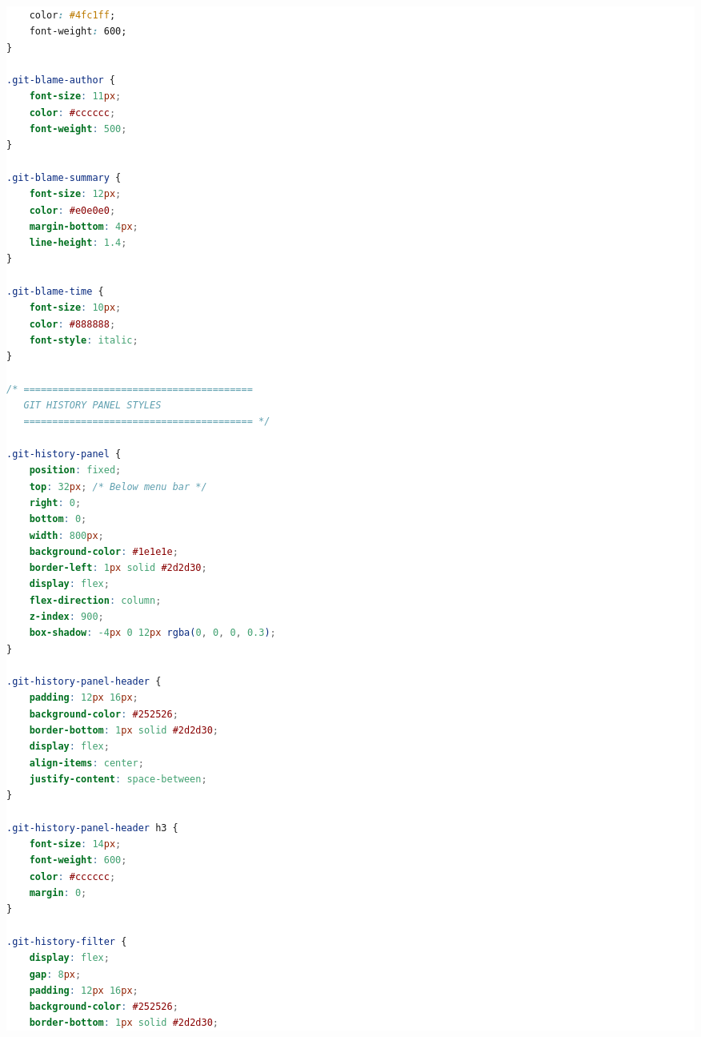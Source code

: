 ```css
    color: #4fc1ff;
    font-weight: 600;
}

.git-blame-author {
    font-size: 11px;
    color: #cccccc;
    font-weight: 500;
}

.git-blame-summary {
    font-size: 12px;
    color: #e0e0e0;
    margin-bottom: 4px;
    line-height: 1.4;
}

.git-blame-time {
    font-size: 10px;
    color: #888888;
    font-style: italic;
}

/* ========================================
   GIT HISTORY PANEL STYLES
   ======================================== */

.git-history-panel {
    position: fixed;
    top: 32px; /* Below menu bar */
    right: 0;
    bottom: 0;
    width: 800px;
    background-color: #1e1e1e;
    border-left: 1px solid #2d2d30;
    display: flex;
    flex-direction: column;
    z-index: 900;
    box-shadow: -4px 0 12px rgba(0, 0, 0, 0.3);
}

.git-history-panel-header {
    padding: 12px 16px;
    background-color: #252526;
    border-bottom: 1px solid #2d2d30;
    display: flex;
    align-items: center;
    justify-content: space-between;
}

.git-history-panel-header h3 {
    font-size: 14px;
    font-weight: 600;
    color: #cccccc;
    margin: 0;
}

.git-history-filter {
    display: flex;
    gap: 8px;
    padding: 12px 16px;
    background-color: #252526;
    border-bottom: 1px solid #2d2d30;
```